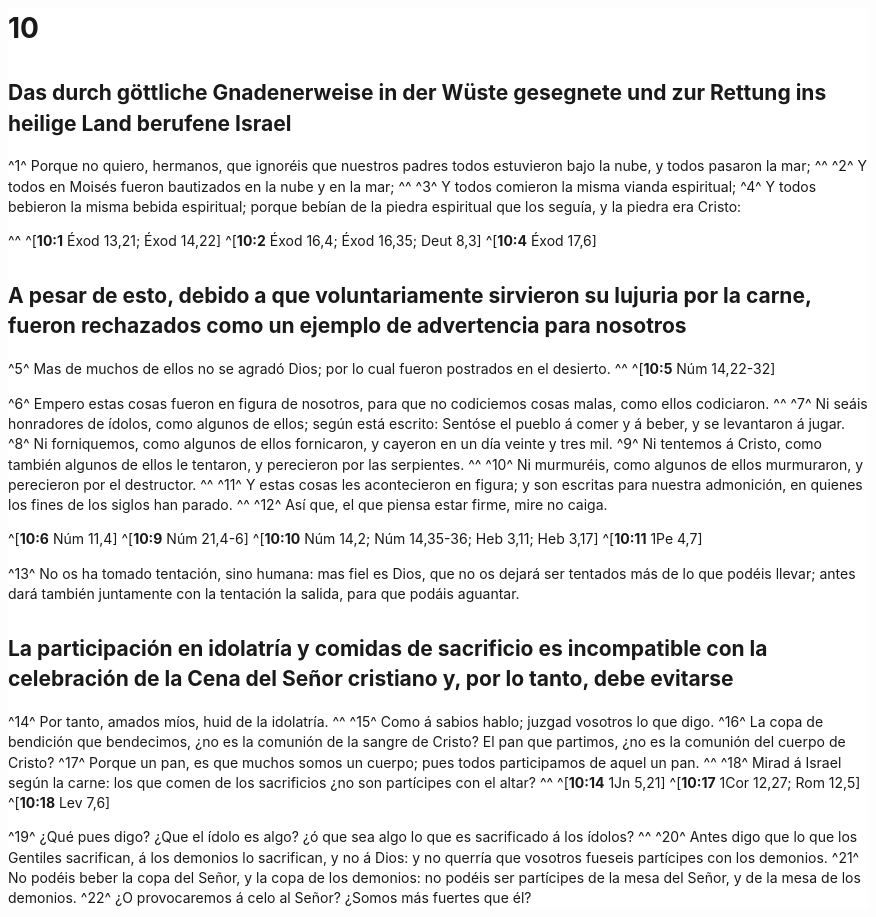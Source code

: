# 10 
## Das durch göttliche Gnadenerweise in der Wüste gesegnete und zur Rettung ins heilige Land berufene Israel
^1^ Porque no quiero, hermanos, que ignoréis que nuestros padres todos estuvieron bajo la nube, y todos pasaron la mar; ^^ ^2^ Y todos en Moisés fueron bautizados en la nube y en la mar; ^^ ^3^ Y todos comieron la misma vianda espiritual; ^4^ Y todos bebieron la misma bebida espiritual; porque bebían de la piedra espiritual que los seguía, y la piedra era Cristo: 

^^ 
^[**10:1** Éxod 13,21; Éxod 14,22] ^[**10:2** Éxod 16,4; Éxod 16,35; Deut 8,3] ^[**10:4** Éxod 17,6]

## A pesar de esto, debido a que voluntariamente sirvieron su lujuria por la carne, fueron rechazados como un ejemplo de advertencia para nosotros
^5^ Mas de muchos de ellos no se agradó Dios; por lo cual fueron postrados en el desierto. 
^^ 
^[**10:5** Núm 14,22-32]

^6^ Empero estas cosas fueron en figura de nosotros, para que no codiciemos cosas malas, como ellos codiciaron. ^^ ^7^ Ni seáis honradores de ídolos, como algunos de ellos; según está escrito: Sentóse el pueblo á comer y á beber, y se levantaron á jugar. ^8^ Ni forniquemos, como algunos de ellos fornicaron, y cayeron en un día veinte y tres mil. ^9^ Ni tentemos á Cristo, como también algunos de ellos le tentaron, y perecieron por las serpientes. ^^ ^10^ Ni murmuréis, como algunos de ellos murmuraron, y perecieron por el destructor. ^^ ^11^ Y estas cosas les acontecieron en figura; y son escritas para nuestra admonición, en quienes los fines de los siglos han parado. ^^ ^12^ Así que, el que piensa estar firme, mire no caiga. 

^[**10:6** Núm 11,4] ^[**10:9** Núm 21,4-6] ^[**10:10** Núm 14,2; Núm 14,35-36; Heb 3,11; Heb 3,17] ^[**10:11** 1Pe 4,7]

^13^ No os ha tomado tentación, sino humana: mas fiel es Dios, que no os dejará ser tentados más de lo que podéis llevar; antes dará también juntamente con la tentación la salida, para que podáis aguantar. 





## La participación en idolatría y comidas de sacrificio es incompatible con la celebración de la Cena del Señor cristiano y, por lo tanto, debe evitarse
^14^ Por tanto, amados míos, huid de la idolatría. ^^ ^15^ Como á sabios hablo; juzgad vosotros lo que digo. ^16^ La copa de bendición que bendecimos, ¿no es la comunión de la sangre de Cristo? El pan que partimos, ¿no es la comunión del cuerpo de Cristo? ^17^ Porque un pan, es que muchos somos un cuerpo; pues todos participamos de aquel un pan. ^^ ^18^ Mirad á Israel según la carne: los que comen de los sacrificios ¿no son partícipes con el altar? 
^^ 
^[**10:14** 1Jn 5,21] ^[**10:17** 1Cor 12,27; Rom 12,5] ^[**10:18** Lev 7,6]

^19^ ¿Qué pues digo? ¿Que el ídolo es algo? ¿ó que sea algo lo que es sacrificado á los ídolos? ^^ ^20^ Antes digo que lo que los Gentiles sacrifican, á los demonios lo sacrifican, y no á Dios: y no querría que vosotros fueseis partícipes con los demonios. ^21^ No podéis beber la copa del Señor, y la copa de los demonios: no podéis ser partícipes de la mesa del Señor, y de la mesa de los demonios. ^22^ ¿O provocaremos á celo al Señor? ¿Somos más fuertes que él? 
